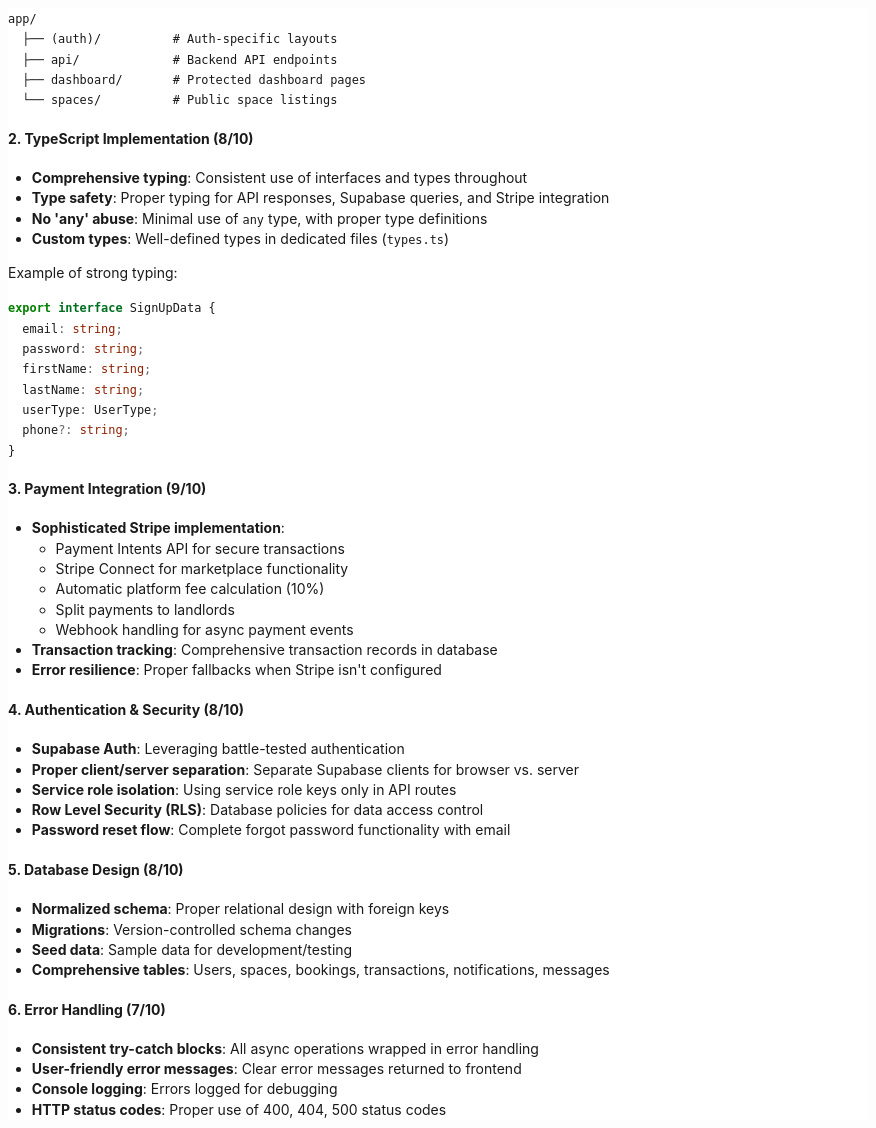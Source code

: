 ```
app/
  ├── (auth)/          # Auth-specific layouts
  ├── api/             # Backend API endpoints
  ├── dashboard/       # Protected dashboard pages
  └── spaces/          # Public space listings
```

#### 2. **TypeScript Implementation (8/10)**
- **Comprehensive typing**: Consistent use of interfaces and types throughout
- **Type safety**: Proper typing for API responses, Supabase queries, and Stripe integration
- **No 'any' abuse**: Minimal use of `any` type, with proper type definitions
- **Custom types**: Well-defined types in dedicated files (`types.ts`)

Example of strong typing:
```typescript
export interface SignUpData {
  email: string;
  password: string;
  firstName: string;
  lastName: string;
  userType: UserType;
  phone?: string;
}
```

#### 3. **Payment Integration (9/10)**
- **Sophisticated Stripe implementation**:
  - Payment Intents API for secure transactions
  - Stripe Connect for marketplace functionality
  - Automatic platform fee calculation (10%)
  - Split payments to landlords
  - Webhook handling for async payment events
- **Transaction tracking**: Comprehensive transaction records in database
- **Error resilience**: Proper fallbacks when Stripe isn't configured

#### 4. **Authentication & Security (8/10)**
- **Supabase Auth**: Leveraging battle-tested authentication
- **Proper client/server separation**: Separate Supabase clients for browser vs. server
- **Service role isolation**: Using service role keys only in API routes
- **Row Level Security (RLS)**: Database policies for data access control
- **Password reset flow**: Complete forgot password functionality with email

#### 5. **Database Design (8/10)**
- **Normalized schema**: Proper relational design with foreign keys
- **Migrations**: Version-controlled schema changes
- **Seed data**: Sample data for development/testing
- **Comprehensive tables**: Users, spaces, bookings, transactions, notifications, messages

#### 6. **Error Handling (7/10)**
- **Consistent try-catch blocks**: All async operations wrapped in error handling
- **User-friendly error messages**: Clear error messages returned to frontend
- **Console logging**: Errors logged for debugging
- **HTTP status codes**: Proper use of 400, 404, 500 status codes
